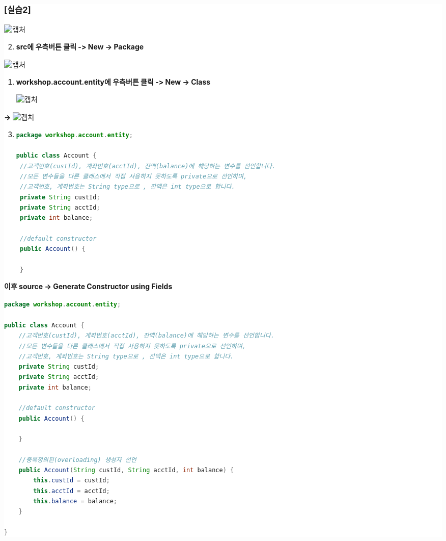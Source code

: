 ### [실습2]

![캡처](https://user-images.githubusercontent.com/42603919/78734867-53651980-7984-11ea-84ce-e6aeec1749d5.PNG)

2. **src에 우측버튼 클릭 -> New -> Package**

![캡처](https://user-images.githubusercontent.com/42603919/78735057-cbcbda80-7984-11ea-9370-7ee40245893c.PNG)

1. **workshop.account.entity에 우측버튼 클릭 -> New -> Class**

   ![캡처](https://user-images.githubusercontent.com/42603919/78735202-27966380-7985-11ea-8b37-d9805f7bfd07.PNG)



**->** ![캡처](https://user-images.githubusercontent.com/42603919/78735239-3d0b8d80-7985-11ea-84ce-c385312f2975.PNG)



3. ```java
   package workshop.account.entity;
   
   public class Account {
   	//고객번호(custId), 계좌번호(acctId), 잔액(balance)에 해당하는 변수를 선언합니다. 
   	//모든 변수들을 다른 클래스에서 직접 사용하지 못하도록 private으로 선언하며, 
   	//고객번호, 계좌번호는 String type으로 , 잔액은 int type으로 합니다. 
   	private String custId;
   	private String acctId;
   	private int balance;
   	
   	//default constructor
   	public Account() {
   		
   	}
   ```

**이후 source -> Generate Constructor using Fields**

```java
package workshop.account.entity;

public class Account {
	//고객번호(custId), 계좌번호(acctId), 잔액(balance)에 해당하는 변수를 선언합니다. 
	//모든 변수들을 다른 클래스에서 직접 사용하지 못하도록 private으로 선언하며, 
	//고객번호, 계좌번호는 String type으로 , 잔액은 int type으로 합니다. 
	private String custId;
	private String acctId;
	private int balance;
	
	//default constructor
	public Account() {
		
	}

	//중복정의된(overloading) 생성자 선언
	public Account(String custId, String acctId, int balance) {
		this.custId = custId;
		this.acctId = acctId;
		this.balance = balance;
	}
	
}
```

